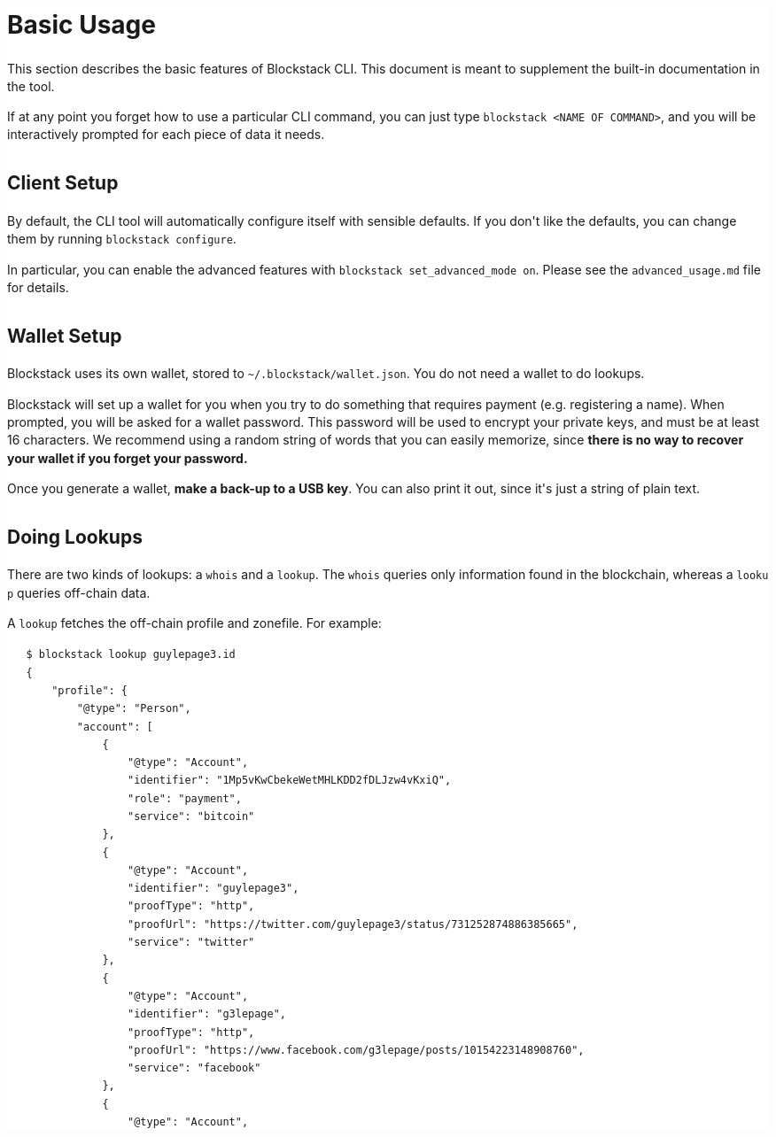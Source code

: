 # Basic Usage

This section describes the basic features of Blockstack CLI.  This document is meant to supplement the built-in documentation in the tool.

If at any point you forget how to use a particular CLI command, you can just type `blockstack <NAME OF COMMAND>`, and you will be interactively prompted for each piece of data it needs.

## Client Setup

By default, the CLI tool will automatically configure itself with sensible defaults.  If you don't like the defaults, you can change them by running `blockstack configure`.

In particular, you can enable the advanced features with `blockstack set_advanced_mode on`.  Please see the `advanced_usage.md` file for details.

## Wallet Setup

Blockstack uses its own wallet, stored to `~/.blockstack/wallet.json`.  You do not need a wallet to do lookups.

Blockstack will set up a wallet for you when you try to do something that requires payment (e.g. registering a name).  When prompted, you will be asked for a wallet password.  This password will be used to encrypt your private keys, and must be at least 16 characters.  We recommend using a random string of words that you can easily memorize, since **there is no way to recover your wallet if you forget your password.**

Once you generate a wallet, **make a back-up to a USB key**.  You can also print it out, since it's just a string of plain text.

## Doing Lookups

There are two kinds of lookups:  a `whois` and a `lookup`.  The `whois` queries only information found in the blockchain, whereas a `lookup` queries off-chain data.

A `lookup` fetches the off-chain profile and zonefile.  For example:

```
   $ blockstack lookup guylepage3.id
   {
       "profile": {
           "@type": "Person", 
           "account": [
               {
                   "@type": "Account", 
                   "identifier": "1Mp5vKwCbekeWetMHLKDD2fDLJzw4vKxiQ", 
                   "role": "payment", 
                   "service": "bitcoin"
               }, 
               {
                   "@type": "Account", 
                   "identifier": "guylepage3", 
                   "proofType": "http", 
                   "proofUrl": "https://twitter.com/guylepage3/status/731252874886385665", 
                   "service": "twitter"
               }, 
               {
                   "@type": "Account", 
                   "identifier": "g3lepage", 
                   "proofType": "http", 
                   "proofUrl": "https://www.facebook.com/g3lepage/posts/10154223148908760", 
                   "service": "facebook"
               }, 
               {
                   "@type": "Account", 
```